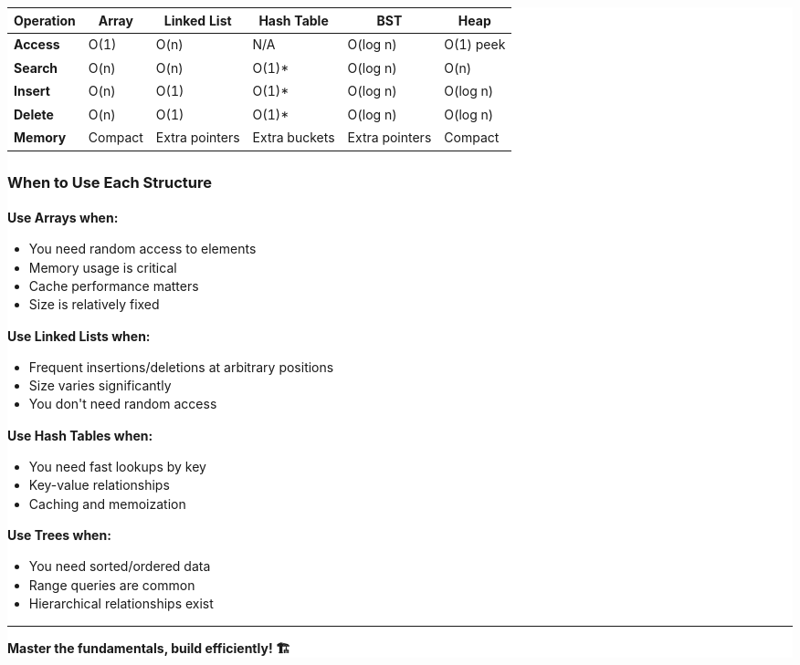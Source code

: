 | Operation | Array | Linked List | Hash Table | BST | Heap |
|-----------|-------|-------------|------------|-----|------|
| **Access** | O(1) | O(n) | N/A | O(log n) | O(1) peek |
| **Search** | O(n) | O(n) | O(1)* | O(log n) | O(n) |
| **Insert** | O(n) | O(1) | O(1)* | O(log n) | O(log n) |
| **Delete** | O(n) | O(1) | O(1)* | O(log n) | O(log n) |
| **Memory** | Compact | Extra pointers | Extra buckets | Extra pointers | Compact |

### When to Use Each Structure

**Use Arrays when:**
- You need random access to elements
- Memory usage is critical
- Cache performance matters
- Size is relatively fixed

**Use Linked Lists when:**
- Frequent insertions/deletions at arbitrary positions
- Size varies significantly
- You don't need random access

**Use Hash Tables when:**
- You need fast lookups by key
- Key-value relationships
- Caching and memoization

**Use Trees when:**
- You need sorted/ordered data
- Range queries are common
- Hierarchical relationships exist

---

**Master the fundamentals, build efficiently! 🏗️**
